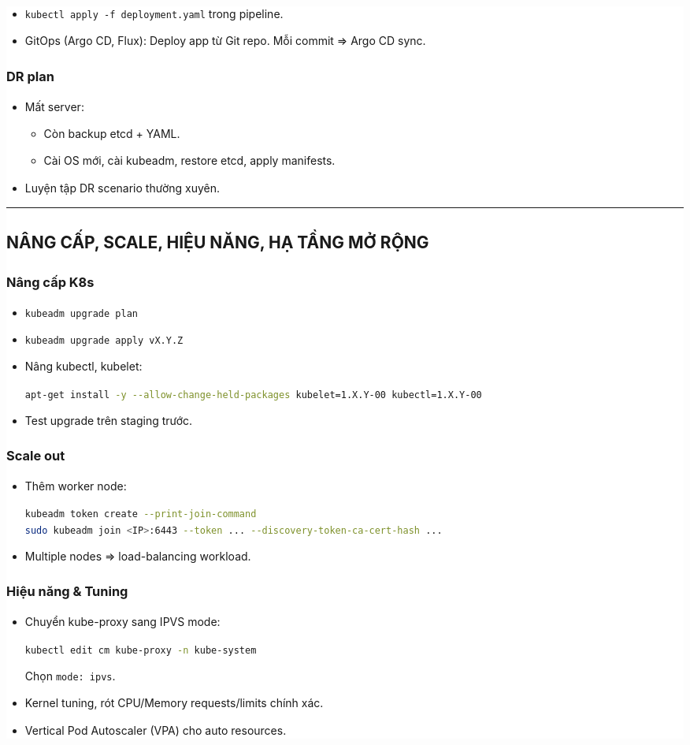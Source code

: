 * `kubectl apply -f deployment.yaml` trong pipeline.
    
* GitOps (Argo CD, Flux): Deploy app từ Git repo. Mỗi commit =&gt; Argo CD sync.
    

### DR plan

* Mất server:
    
    * Còn backup etcd + YAML.
        
    * Cài OS mới, cài kubeadm, restore etcd, apply manifests.
        
* Luyện tập DR scenario thường xuyên.
    

---

## NÂNG CẤP, SCALE, HIỆU NĂNG, HẠ TẦNG MỞ RỘNG

### Nâng cấp K8s

* `kubeadm upgrade plan`
    
* `kubeadm upgrade apply vX.Y.Z`
    
* Nâng kubectl, kubelet:
    
    ```bash
    apt-get install -y --allow-change-held-packages kubelet=1.X.Y-00 kubectl=1.X.Y-00
    ```
    
* Test upgrade trên staging trước.
    

### Scale out

* Thêm worker node:
    
    ```bash
    kubeadm token create --print-join-command
    sudo kubeadm join <IP>:6443 --token ... --discovery-token-ca-cert-hash ...
    ```
    
* Multiple nodes =&gt; load-balancing workload.
    

### Hiệu năng & Tuning

* Chuyển kube-proxy sang IPVS mode:
    
    ```bash
    kubectl edit cm kube-proxy -n kube-system
    ```
    
    Chọn `mode: ipvs`.
    
* Kernel tuning, rót CPU/Memory requests/limits chính xác.
    
* Vertical Pod Autoscaler (VPA) cho auto resources.
    